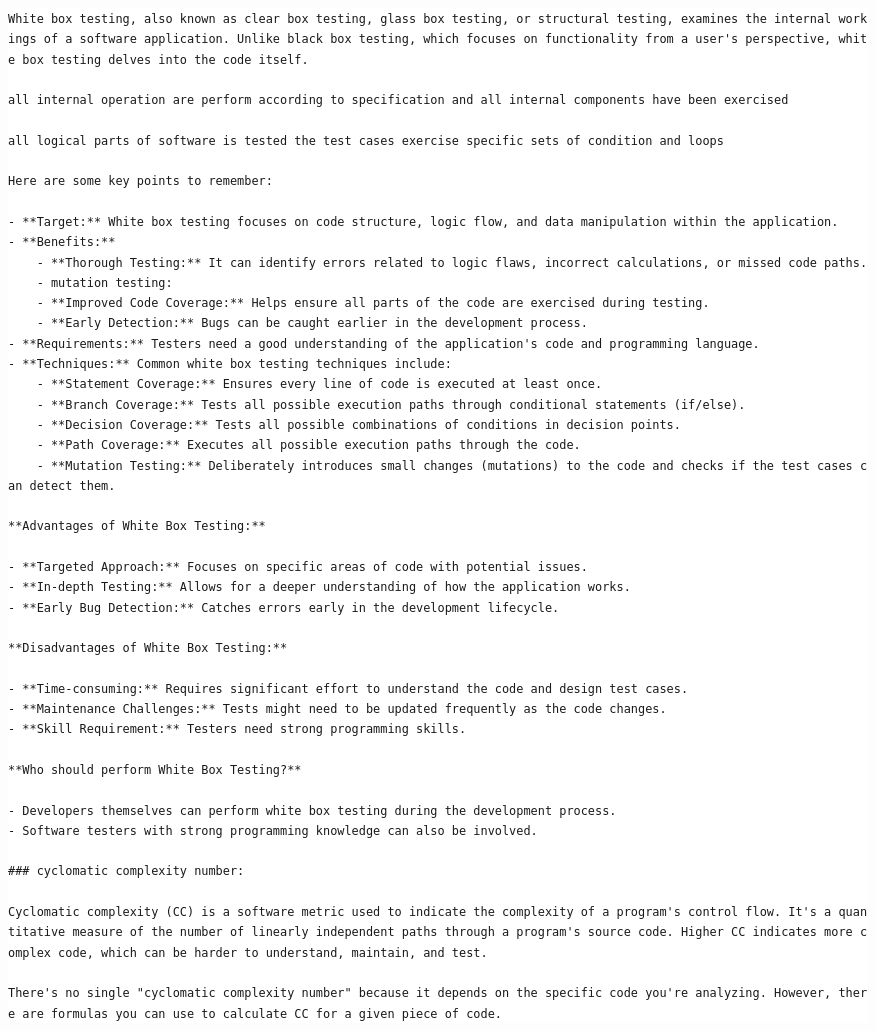     White box testing, also known as clear box testing, glass box testing, or structural testing, examines the internal workings of a software application. Unlike black box testing, which focuses on functionality from a user's perspective, white box testing delves into the code itself.
    
    all internal operation are perform according to specification and all internal components have been exercised  
    
    all logical parts of software is tested the test cases exercise specific sets of condition and loops
    
    Here are some key points to remember:
    
    - **Target:** White box testing focuses on code structure, logic flow, and data manipulation within the application.
    - **Benefits:**
        - **Thorough Testing:** It can identify errors related to logic flaws, incorrect calculations, or missed code paths.
        - mutation testing:
        - **Improved Code Coverage:** Helps ensure all parts of the code are exercised during testing.
        - **Early Detection:** Bugs can be caught earlier in the development process.
    - **Requirements:** Testers need a good understanding of the application's code and programming language.
    - **Techniques:** Common white box testing techniques include:
        - **Statement Coverage:** Ensures every line of code is executed at least once.
        - **Branch Coverage:** Tests all possible execution paths through conditional statements (if/else).
        - **Decision Coverage:** Tests all possible combinations of conditions in decision points.
        - **Path Coverage:** Executes all possible execution paths through the code.
        - **Mutation Testing:** Deliberately introduces small changes (mutations) to the code and checks if the test cases can detect them.
    
    **Advantages of White Box Testing:**
    
    - **Targeted Approach:** Focuses on specific areas of code with potential issues.
    - **In-depth Testing:** Allows for a deeper understanding of how the application works.
    - **Early Bug Detection:** Catches errors early in the development lifecycle.
    
    **Disadvantages of White Box Testing:**
    
    - **Time-consuming:** Requires significant effort to understand the code and design test cases.
    - **Maintenance Challenges:** Tests might need to be updated frequently as the code changes.
    - **Skill Requirement:** Testers need strong programming skills.
    
    **Who should perform White Box Testing?**
    
    - Developers themselves can perform white box testing during the development process.
    - Software testers with strong programming knowledge can also be involved.
    
    ### cyclomatic complexity number:
    
    Cyclomatic complexity (CC) is a software metric used to indicate the complexity of a program's control flow. It's a quantitative measure of the number of linearly independent paths through a program's source code. Higher CC indicates more complex code, which can be harder to understand, maintain, and test.
    
    There's no single "cyclomatic complexity number" because it depends on the specific code you're analyzing. However, there are formulas you can use to calculate CC for a given piece of code.
    